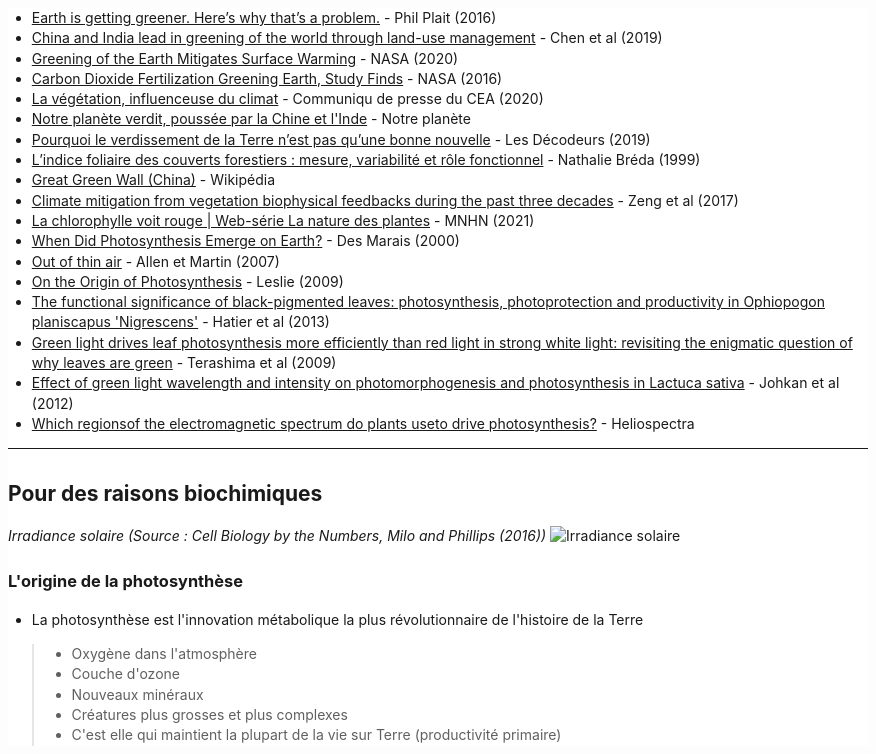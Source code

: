 - [Earth is getting greener. Here’s why that’s a problem.](https://grist.org/climate-energy/earth-is-getting-greener-heres-why-thats-a-problem/) - Phil Plait (2016)
- [China and India lead in greening of the world through land-use management](https://www.nature.com/articles/s41893-019-0220-7) - Chen et al (2019)
- [Greening of the Earth Mitigates Surface Warming](https://www.nasa.gov/feature/greening-of-the-earth-mitigates-surface-warming) - NASA (2020)
- [Carbon Dioxide Fertilization Greening Earth, Study Finds](https://www.nasa.gov/feature/goddard/2016/carbon-dioxide-fertilization-greening-earth) - NASA (2016)
- [La végétation, influenceuse du climat](https://www.cea.fr/drf/Pages/Actualites/En-direct-des-labos/2020/la-vegetation-influenceuse-du-climat.aspx) - Communiqu de presse du CEA (2020)
- [Notre planète verdit, poussée par la Chine et l'Inde](https://www.notre-planete.info/actualites/2422-verdissement-planete-agriculture-reforestation) - Notre planète
- [Pourquoi le verdissement de la Terre n’est pas qu’une bonne nouvelle](https://www.lemonde.fr/les-decodeurs/article/2019/06/21/pourquoi-le-verdissement-de-la-terre-n-est-pas-qu-une-bonne-nouvelle_5479913_4355770.html) - Les Décodeurs (2019)
- [L’indice foliaire des couverts forestiers : mesure, variabilité et rôle fonctionnel](http://documents.irevues.inist.fr/bitstream/handle/2042/5426/135_150.pdf?...) - Nathalie Bréda (1999)
- [Great Green Wall (China)](https://en.wikipedia.org/wiki/Great_Green_Wall_(China)) - Wikipédia
- [Climate mitigation from vegetation biophysical feedbacks during the past three decades](https://www.nature.com/articles/nclimate3299) - Zeng et al (2017)
- [La chlorophylle voit rouge | Web-série La nature des plantes](https://youtu.be/V4_h3taxZ60) - MNHN (2021)
- [When Did Photosynthesis Emerge on Earth?](https://science.sciencemag.org/content/289/5485/1703.summary) - Des Marais (2000)
- [Out of thin air](https://www.nature.com/articles/445610a?proof=t) - Allen et Martin (2007)
- [On the Origin of Photosynthesis](https://science.sciencemag.org/content/323/5919/1286) - Leslie (2009)
- [The functional significance of black-pigmented leaves: photosynthesis, photoprotection and productivity in Ophiopogon planiscapus 'Nigrescens'](https://journals.plos.org/plosone/article?id=10.1371/journal.pone.0067850) - Hatier et al (2013)
- [Green light drives leaf photosynthesis more efficiently than red light in strong white light: revisiting the enigmatic question of why leaves are green](https://pubmed.ncbi.nlm.nih.gov/19246458/) - Terashima et al (2009)
- [Effect of green light wavelength and intensity on photomorphogenesis and photosynthesis in Lactuca sativa](https://www.plantgrower.org/uploads/6/5/5/4/65545169/1-s2.0-s0098847211001924-main.pdf) - Johkan et al (2012)
- [Which regionsof the electromagnetic spectrum do plants useto drive photosynthesis?](http://www.esalq.usp.br/lepse/imgs/conteudo_thumb/Which-regions-of-the-electromagnetic-spectrum-do-plants-use-to-drive-photosynthesis.pdf) - Heliospectra

---

## Pour des raisons biochimiques


*Irradiance solaire (Source : Cell Biology by the Numbers, Milo and Phillips (2016))*
![Irradiance solaire](https://i.imgur.com/9IgGRnX.png)


### L'origine de la photosynthèse

- La photosynthèse est l'innovation métabolique la plus révolutionnaire de l'histoire de la Terre
> * Oxygène dans l'atmosphère
> * Couche d'ozone
> * Nouveaux minéraux
> * Créatures plus grosses et plus complexes
> * C'est elle qui maintient la plupart de la vie sur Terre (productivité primaire)
